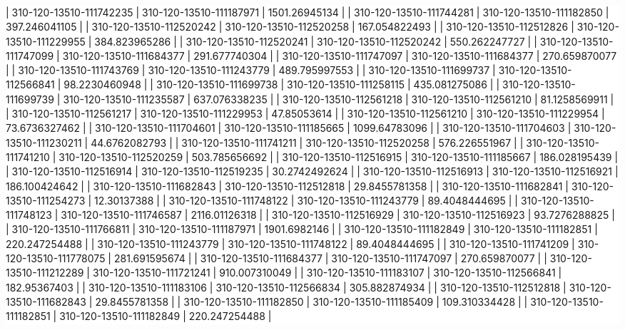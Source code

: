 | 310-120-13510-111742235 | 310-120-13510-111187971 | 1501.26945134 |
| 310-120-13510-111744281 | 310-120-13510-111182850 | 397.246041105 |
| 310-120-13510-112520242 | 310-120-13510-112520258 | 167.054822493 |
| 310-120-13510-112512826 | 310-120-13510-111229955 | 384.823965286 |
| 310-120-13510-112520241 | 310-120-13510-112520242 | 550.262247727 |
| 310-120-13510-111747099 | 310-120-13510-111684377 | 291.677740304 |
| 310-120-13510-111747097 | 310-120-13510-111684377 | 270.659870077 |
| 310-120-13510-111743769 | 310-120-13510-111243779 | 489.795997553 |
| 310-120-13510-111699737 | 310-120-13510-112566841 | 98.2230460948 |
| 310-120-13510-111699738 | 310-120-13510-111258115 | 435.081275086 |
| 310-120-13510-111699739 | 310-120-13510-111235587 | 637.076338235 |
| 310-120-13510-112561218 | 310-120-13510-112561210 | 81.1258569911 |
| 310-120-13510-112561217 | 310-120-13510-111229953 | 47.85053614 |
| 310-120-13510-112561210 | 310-120-13510-111229954 | 73.6736327462 |
| 310-120-13510-111704601 | 310-120-13510-111185665 | 1099.64783096 |
| 310-120-13510-111704603 | 310-120-13510-111230211 | 44.6762082793 |
| 310-120-13510-111741211 | 310-120-13510-112520258 | 576.226551967 |
| 310-120-13510-111741210 | 310-120-13510-112520259 | 503.785656692 |
| 310-120-13510-112516915 | 310-120-13510-111185667 | 186.028195439 |
| 310-120-13510-112516914 | 310-120-13510-112519235 | 30.2742492624 |
| 310-120-13510-112516913 | 310-120-13510-112516921 | 186.100424642 |
| 310-120-13510-111682843 | 310-120-13510-112512818 | 29.8455781358 |
| 310-120-13510-111682841 | 310-120-13510-111254273 | 12.30137388 |
| 310-120-13510-111748122 | 310-120-13510-111243779 | 89.4048444695 |
| 310-120-13510-111748123 | 310-120-13510-111746587 | 2116.01126318 |
| 310-120-13510-112516929 | 310-120-13510-112516923 | 93.7276288825 |
| 310-120-13510-111766811 | 310-120-13510-111187971 | 1901.6982146 |
| 310-120-13510-111182849 | 310-120-13510-111182851 | 220.247254488 |
| 310-120-13510-111243779 | 310-120-13510-111748122 | 89.4048444695 |
| 310-120-13510-111741209 | 310-120-13510-111778075 | 281.691595674 |
| 310-120-13510-111684377 | 310-120-13510-111747097 | 270.659870077 |
| 310-120-13510-111212289 | 310-120-13510-111721241 | 910.007310049 |
| 310-120-13510-111183107 | 310-120-13510-112566841 | 182.95367403 |
| 310-120-13510-111183106 | 310-120-13510-112566834 | 305.882874934 |
| 310-120-13510-112512818 | 310-120-13510-111682843 | 29.8455781358 |
| 310-120-13510-111182850 | 310-120-13510-111185409 | 109.310334428 |
| 310-120-13510-111182851 | 310-120-13510-111182849 | 220.247254488 |